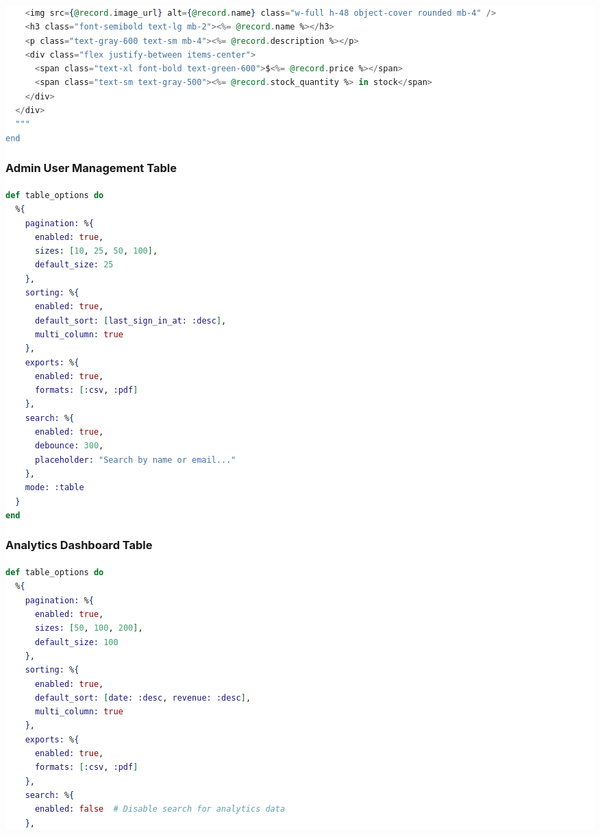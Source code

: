```elixir
    <img src={@record.image_url} alt={@record.name} class="w-full h-48 object-cover rounded mb-4" />
    <h3 class="font-semibold text-lg mb-2"><%= @record.name %></h3>
    <p class="text-gray-600 text-sm mb-4"><%= @record.description %></p>
    <div class="flex justify-between items-center">
      <span class="text-xl font-bold text-green-600">$<%= @record.price %></span>
      <span class="text-sm text-gray-500"><%= @record.stock_quantity %> in stock</span>
    </div>
  </div>
  """
end
```

### Admin User Management Table

```elixir
def table_options do
  %{
    pagination: %{
      enabled: true,
      sizes: [10, 25, 50, 100],
      default_size: 25
    },
    sorting: %{
      enabled: true,
      default_sort: [last_sign_in_at: :desc],
      multi_column: true
    },
    exports: %{
      enabled: true,
      formats: [:csv, :pdf]
    },
    search: %{
      enabled: true,
      debounce: 300,
      placeholder: "Search by name or email..."
    },
    mode: :table
  }
end
```

### Analytics Dashboard Table

```elixir
def table_options do
  %{
    pagination: %{
      enabled: true,
      sizes: [50, 100, 200],
      default_size: 100
    },
    sorting: %{
      enabled: true,
      default_sort: [date: :desc, revenue: :desc],
      multi_column: true
    },
    exports: %{
      enabled: true,
      formats: [:csv, :pdf]
    },
    search: %{
      enabled: false  # Disable search for analytics data
    },
```